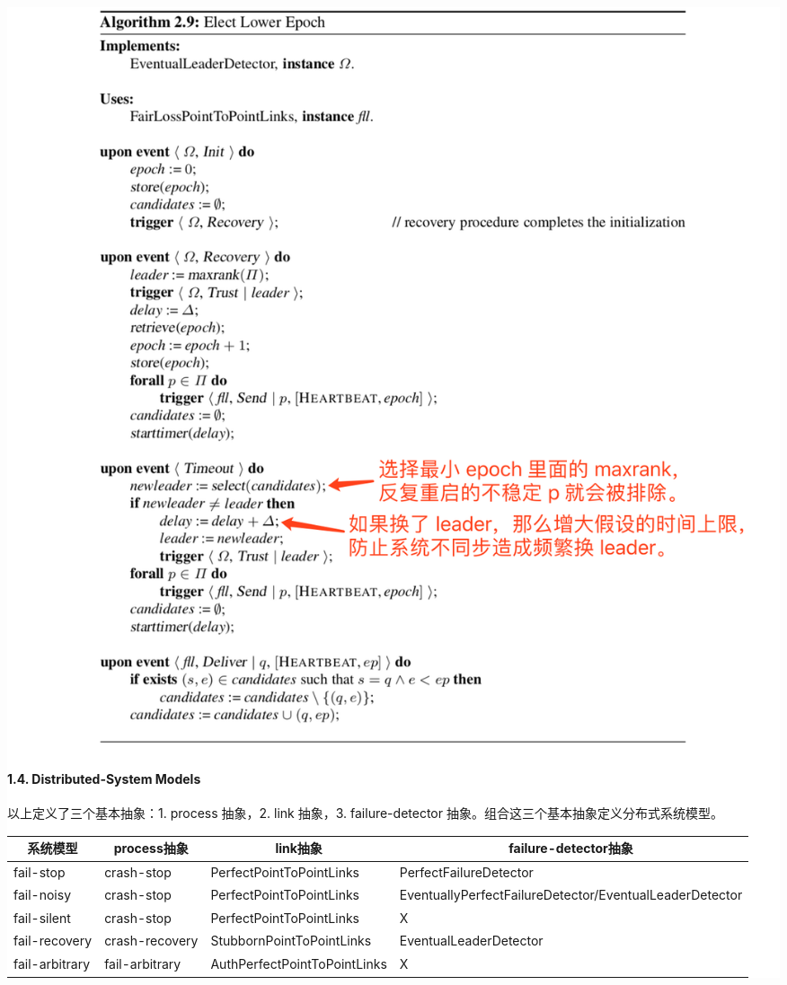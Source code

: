 ![](./assets/irsdp/648322-d4f022ebf2f7fcc1.png)

#### 1.4. Distributed-System Models

以上定义了三个基本抽象：1. process 抽象，2. link 抽象，3. failure-detector 抽象。组合这三个基本抽象定义分布式系统模型。

|系统模型|process抽象|link抽象|failure-detector抽象|
|-|-|-|-|
|fail-stop|crash-stop|PerfectPointToPointLinks|PerfectFailureDetector|
|fail-noisy|crash-stop|PerfectPointToPointLinks|EventuallyPerfectFailureDetector/EventualLeaderDetector|
|fail-silent|crash-stop|PerfectPointToPointLinks|X|
|fail-recovery|crash-recovery|StubbornPointToPointLinks|EventualLeaderDetector|
|fail-arbitrary|fail-arbitrary|AuthPerfectPointToPointLinks|X|
